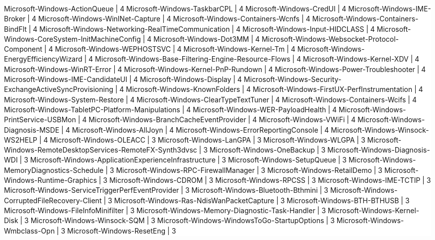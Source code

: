Microsoft-Windows-ActionQueue                                               |  4
Microsoft-Windows-TaskbarCPL                                                |  4
Microsoft-Windows-CredUI                                                    |  4
Microsoft-Windows-IME-Broker                                                |  4
Microsoft-Windows-WinINet-Capture                                           |  4
Microsoft-Windows-Containers-Wcnfs                                          |  4
Microsoft-Windows-Containers-BindFlt                                        |  4
Microsoft-Windows-Networking-RealTimeCommunication                          |  4
Microsoft-Windows-Input-HIDCLASS                                            |  4
Microsoft-Windows-CoreSystem-InitMachineConfig                              |  4
Microsoft-Windows-Dot3MM                                                    |  4
Microsoft-Windows-Websocket-Protocol-Component                              |  4
Microsoft-Windows-WEPHOSTSVC                                                |  4
Microsoft-Windows-Kernel-Tm                                                 |  4
Microsoft-Windows-EnergyEfficiencyWizard                                    |  4
Microsoft-Windows-Base-Filtering-Engine-Resource-Flows                      |  4
Microsoft-Windows-Kernel-XDV                                                |  4
Microsoft-Windows-WinRT-Error                                               |  4
Microsoft-Windows-Kernel-PnP-Rundown                                        |  4
Microsoft-Windows-Power-Troubleshooter                                      |  4
Microsoft-Windows-IME-CandidateUI                                           |  4
Microsoft-Windows-Display                                                   |  4
Microsoft-Windows-Security-ExchangeActiveSyncProvisioning                   |  4
Microsoft-Windows-KnownFolders                                              |  4
Microsoft-Windows-FirstUX-PerfInstrumentation                               |  4
Microsoft-Windows-System-Restore                                            |  4
Microsoft-Windows-ClearTypeTextTuner                                        |  4
Microsoft-Windows-Containers-Wcifs                                          |  4
Microsoft-Windows-TabletPC-Platform-Manipulations                           |  4
Microsoft-Windows-WER-PayloadHealth                                         |  4
Microsoft-Windows-PrintService-USBMon                                       |  4
Microsoft-Windows-BranchCacheEventProvider                                  |  4
Microsoft-Windows-VWiFi                                                     |  4
Microsoft-Windows-Diagnosis-MSDE                                            |  4
Microsoft-Windows-AllJoyn                                                   |  4
Microsoft-Windows-ErrorReportingConsole                                     |  4
Microsoft-Windows-Winsock-WS2HELP                                           |  4
Microsoft-Windows-OLEACC                                                    |  3
Microsoft-Windows-LanGPA                                                    |  3
Microsoft-Windows-WLGPA                                                     |  3
Microsoft-Windows-RemoteDesktopServices-RemoteFX-Synth3dvsc                 |  3
Microsoft-Windows-OneBackup                                                 |  3
Microsoft-Windows-Diagnosis-WDI                                             |  3
Microsoft-Windows-ApplicationExperienceInfrastructure                       |  3
Microsoft-Windows-SetupQueue                                                |  3
Microsoft-Windows-MemoryDiagnostics-Schedule                                |  3
Microsoft-Windows-RPC-FirewallManager                                       |  3
Microsoft-Windows-RetailDemo                                                |  3
Microsoft-Windows-Runtime-Graphics                                          |  3
Microsoft-Windows-CDROM                                                     |  3
Microsoft-Windows-RPCSS                                                     |  3
Microsoft-Windows-IME-TCTIP                                                 |  3
Microsoft-Windows-ServiceTriggerPerfEventProvider                           |  3
Microsoft-Windows-Bluetooth-Bthmini                                         |  3
Microsoft-Windows-CorruptedFileRecovery-Client                              |  3
Microsoft-Windows-Ras-NdisWanPacketCapture                                  |  3
Microsoft-Windows-BTH-BTHUSB                                                |  3
Microsoft-Windows-FileInfoMinifilter                                        |  3
Microsoft-Windows-Memory-Diagnostic-Task-Handler                            |  3
Microsoft-Windows-Kernel-Disk                                               |  3
Microsoft-Windows-Winsock-SQM                                               |  3
Microsoft-Windows-WindowsToGo-StartupOptions                                |  3
Microsoft-Windows-Wmbclass-Opn                                              |  3
Microsoft-Windows-ResetEng                                                  |  3